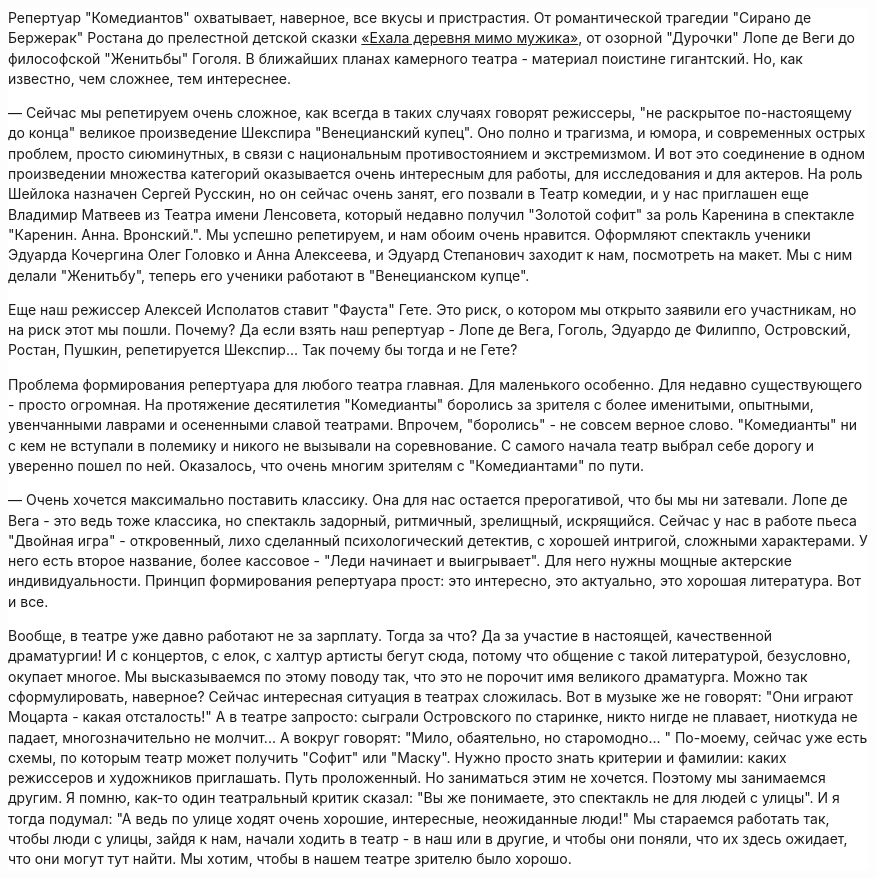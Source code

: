 
Репертуар "Комедиантов" охватывает, наверное, все вкусы и пристрастия. От романтической трагедии "Сирано де Бержерак" Ростана до прелестной детской сказки [«Ехала деревня мимо мужика»][7], от озорной "Дурочки" Лопе де Веги до философской "Женитьбы" Гоголя. В ближайших планах камерного театра - материал поистине гигантский. Но, как известно, чем сложнее, тем интереснее.


— Сейчас мы репетируем очень сложное, как всегда в таких случаях говорят режиссеры, "не раскрытое по-настоящему до конца" великое произведение Шекспира "Венецианский купец". Оно полно и трагизма, и юмора, и современных острых проблем, просто сиюминутных, в связи с национальным противостоянием и экстремизмом. И вот это соединение в одном произведении множества категорий оказывается очень интересным для работы, для исследования и для актеров. На роль Шейлока назначен Сергей Русскин, но он сейчас очень занят, его позвали в Театр комедии, и у нас приглашен еще Владимир Матвеев из Театра имени Ленсовета, который недавно получил "Золотой софит" за роль Каренина в спектакле "Каренин. Анна. Вронский.". Мы успешно репетируем, и нам обоим очень нравится. Оформляют спектакль ученики Эдуарда Кочергина Олег Головко и Анна Алексеева, и Эдуард Степанович заходит к нам, посмотреть на макет. Мы с ним делали "Женитьбу", теперь его ученики работают в "Венецианском купце".


Еще наш режиссер Алексей Исполатов ставит "Фауста" Гете. Это риск, о котором мы открыто заявили его участникам, но на риск этот мы пошли. Почему? Да если взять наш репертуар - Лопе де Вега, Гоголь, Эдуардо де Филиппо, Островский, Ростан, Пушкин, репетируется Шекспир... Так почему бы тогда и не Гете?


Проблема формирования репертуара для любого театра главная. Для маленького особенно. Для недавно существующего - просто огромная. На протяжение десятилетия "Комедианты" боролись за зрителя с более именитыми, опытными, увенчанными лаврами и осененными славой театрами. Впрочем, "боролись" - не совсем верное слово. "Комедианты" ни с кем не вступали в полемику и никого не вызывали на соревнование. С самого начала театр выбрал себе дорогу и уверенно пошел по ней. Оказалось, что очень многим зрителям с "Комедиантами" по пути.


— Очень хочется максимально поставить классику. Она для нас остается прерогативой, что бы мы ни затевали. Лопе де Вега - это ведь тоже классика, но спектакль задорный, ритмичный, зрелищный, искрящийся. Сейчас у нас в работе пьеса "Двойная игра" - откровенный, лихо сделанный психологический детектив, с хорошей интригой, сложными характерами. У него есть второе название, более кассовое - "Леди начинает и выигрывает". Для него нужны мощные актерские индивидуальности. Принцип формирования репертуара прост: это интересно, это актуально, это хорошая литература. Вот и все.


Вообще, в театре уже давно работают не за зарплату. Тогда за что? Да за участие в настоящей, качественной драматургии! И с концертов, с елок, с халтур артисты бегут сюда, потому что общение с такой литературой, безусловно, окупает многое. Мы высказываемся по этому поводу так, что это не порочит имя великого драматурга. Можно так сформулировать, наверное? Сейчас интересная ситуация в театрах сложилась. Вот в музыке же не говорят: "Они играют Моцарта - какая отсталость!" А в театре запросто: сыграли Островского по старинке, никто нигде не плавает, ниоткуда не падает, многозначительно не молчит... А вокруг говорят: "Мило, обаятельно, но старомодно... " По-моему, сейчас уже есть схемы, по которым театр может получить "Софит" или "Маску". Нужно просто знать критерии и фамилии: каких режиссеров и художников приглашать. Путь проложенный. Но заниматься этим не хочется. Поэтому мы занимаемся другим. Я помню, как-то один театральный критик сказал: "Вы же понимаете, это спектакль не для людей с улицы". И я тогда подумал: "А ведь по улице ходят очень хорошие, интересные, неожиданные люди!" Мы стараемся работать так, чтобы люди с улицы, зайдя к нам, начали ходить в театр - в наш или в другие, и чтобы они поняли, что их здесь ожидает, что они могут тут найти. Мы хотим, чтобы в нашем театре зрителю было хорошо.


[0]: http://www.theart.ru/cgi-bin/performance.cgi?id=166
[1]: ../../performance/volki-i-ovtsy "Волки и овцы"
[2]: ../../person/nina-meschaninova "Нина Мещанинова"
[3]: ../../performance/zhenitba "Женитьба"
[4]: ../../person/anna-zagrebna "Анна Загребна"
[5]: ../../performance/sirano-de-berzherak "Сирано де Бержерак"
[6]: ../../performance/durochka "Дурочка"
[7]: ../../performance/ekhala-derevnya-mimo-muzhika "Ехала деревня мимо мужика"
[8]: http://www.theart.ru/cgi-bin/programmaterial.cgi?id=332